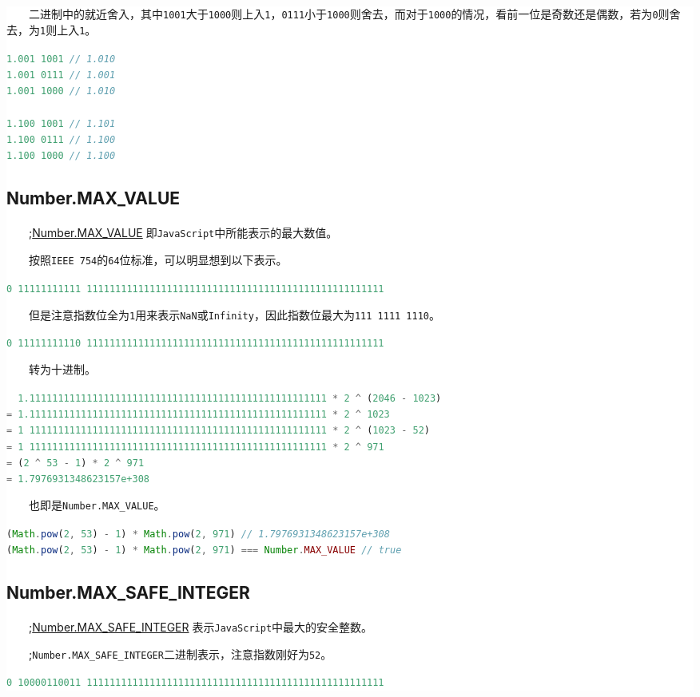 &emsp;&emsp;二进制中的就近舍入，其中`1001`大于`1000`则上入`1`，`0111`小于`1000`则舍去，而对于`1000`的情况，看前一位是奇数还是偶数，若为`0`则舍去，为`1`则上入`1`。

```javascript
1.001 1001 // 1.010
1.001 0111 // 1.001
1.001 1000 // 1.010

1.100 1001 // 1.101
1.100 0111 // 1.100
1.100 1000 // 1.100
```

## Number.MAX_VALUE

&emsp;&emsp;;[Number.MAX_VALUE](https://developer.mozilla.org/zh-CN/docs/Web/JavaScript/Reference/Global_Objects/Number/MAX_VALUE) 即`JavaScript`中所能表示的最大数值。

&emsp;&emsp;按照`IEEE 754`的`64`位标准，可以明显想到以下表示。

```javascript
0 11111111111 1111111111111111111111111111111111111111111111111111
```

&emsp;&emsp;但是注意指数位全为`1`用来表示`NaN`或`Infinity`，因此指数位最大为`111 1111 1110`。

```javascript
0 11111111110 1111111111111111111111111111111111111111111111111111
```

&emsp;&emsp;转为十进制。

```javascript
  1.1111111111111111111111111111111111111111111111111111 * 2 ^ (2046 - 1023)
= 1.1111111111111111111111111111111111111111111111111111 * 2 ^ 1023
= 1 1111111111111111111111111111111111111111111111111111 * 2 ^ (1023 - 52)
= 1 1111111111111111111111111111111111111111111111111111 * 2 ^ 971
= (2 ^ 53 - 1) * 2 ^ 971
= 1.7976931348623157e+308
```

&emsp;&emsp;也即是`Number.MAX_VALUE`。

```javascript
(Math.pow(2, 53) - 1) * Math.pow(2, 971) // 1.7976931348623157e+308
(Math.pow(2, 53) - 1) * Math.pow(2, 971) === Number.MAX_VALUE // true
```

## Number.MAX_SAFE_INTEGER

&emsp;&emsp;;[Number.MAX_SAFE_INTEGER](https://developer.mozilla.org/zh-CN/docs/Web/JavaScript/Reference/Global_Objects/Number/MAX_SAFE_INTEGER) 表示`JavaScript`中最大的安全整数。

&emsp;&emsp;;`Number.MAX_SAFE_INTEGER`二进制表示，注意指数刚好为`52`。

```javascript
0 10000110011 1111111111111111111111111111111111111111111111111111
```
